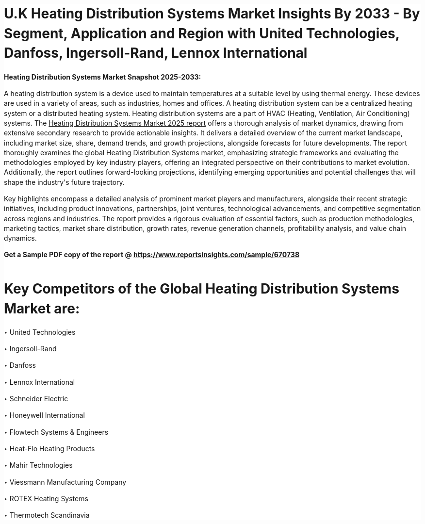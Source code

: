 # U.K Heating Distribution Systems Market Insights By 2033 - By Segment, Application and Region with United Technologies, Danfoss, Ingersoll-Rand, Lennox International

<strong>Heating Distribution Systems Market Snapshot 2025-2033:</strong>

A heating distribution system is a device used to maintain temperatures at a suitable level by using thermal energy. These devices are used in a variety of areas, such as industries, homes and offices. A heating distribution system can be a centralized heating system or a distributed heating system. Heating distribution systems are a part of HVAC (Heating, Ventilation, Air Conditioning) systems. The <a href=https://www.reportsinsights.com/sample/670738>Heating Distribution Systems Market 2025 report</a> offers a thorough analysis of market dynamics, drawing from extensive secondary research to provide actionable insights. It delivers a detailed overview of the current market landscape, including market size, share, demand trends, and growth projections, alongside forecasts for future developments. The report thoroughly examines the global Heating Distribution Systems market, emphasizing strategic frameworks and evaluating the methodologies employed by key industry players, offering an integrated perspective on their contributions to market evolution. Additionally, the report outlines forward-looking projections, identifying emerging opportunities and potential challenges that will shape the industry's future trajectory.

Key highlights encompass a detailed analysis of prominent market players and manufacturers, alongside their recent strategic initiatives, including product innovations, partnerships, joint ventures, technological advancements, and competitive segmentation across regions and industries. The report provides a rigorous evaluation of essential factors, such as production methodologies, marketing tactics, market share distribution, growth rates, revenue generation channels, profitability analysis, and value chain dynamics.

<strong>Get a Sample PDF copy of the report @ <a href=https://www.reportsinsights.com/sample/670738>https://www.reportsinsights.com/sample/670738</a></strong>

# <strong>Key Competitors of the Global Heating Distribution Systems Market are:</strong>

‣ United Technologies

‣ Ingersoll-Rand

‣ Danfoss

‣ Lennox International

‣ Schneider Electric

‣ Honeywell International

‣ Flowtech Systems & Engineers

‣ Heat-Flo Heating Products

‣ Mahir Technologies

‣ Viessmann Manufacturing Company

‣ ROTEX Heating Systems

‣ Thermotech Scandinavia
